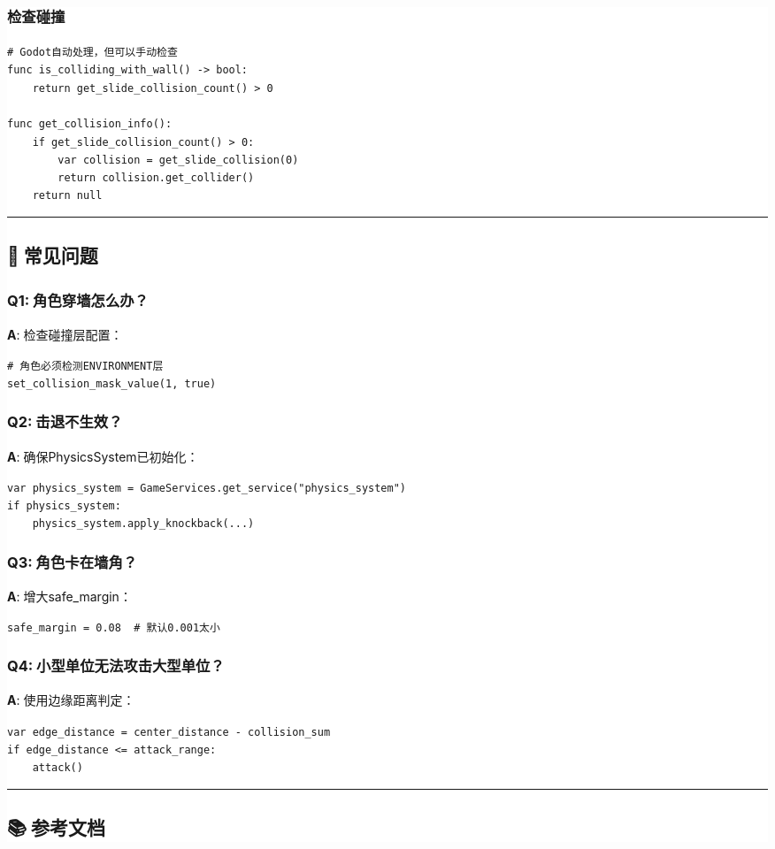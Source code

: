 ### 检查碰撞

```gdscript
# Godot自动处理，但可以手动检查
func is_colliding_with_wall() -> bool:
    return get_slide_collision_count() > 0

func get_collision_info():
    if get_slide_collision_count() > 0:
        var collision = get_slide_collision(0)
        return collision.get_collider()
    return null
```

---

## 🐛 常见问题

### Q1: 角色穿墙怎么办？
**A**: 检查碰撞层配置：
```gdscript
# 角色必须检测ENVIRONMENT层
set_collision_mask_value(1, true)
```

### Q2: 击退不生效？
**A**: 确保PhysicsSystem已初始化：
```gdscript
var physics_system = GameServices.get_service("physics_system")
if physics_system:
    physics_system.apply_knockback(...)
```

### Q3: 角色卡在墙角？
**A**: 增大safe_margin：
```gdscript
safe_margin = 0.08  # 默认0.001太小
```

### Q4: 小型单位无法攻击大型单位？
**A**: 使用边缘距离判定：
```gdscript
var edge_distance = center_distance - collision_sum
if edge_distance <= attack_range:
    attack()
```

---

## 📚 参考文档
